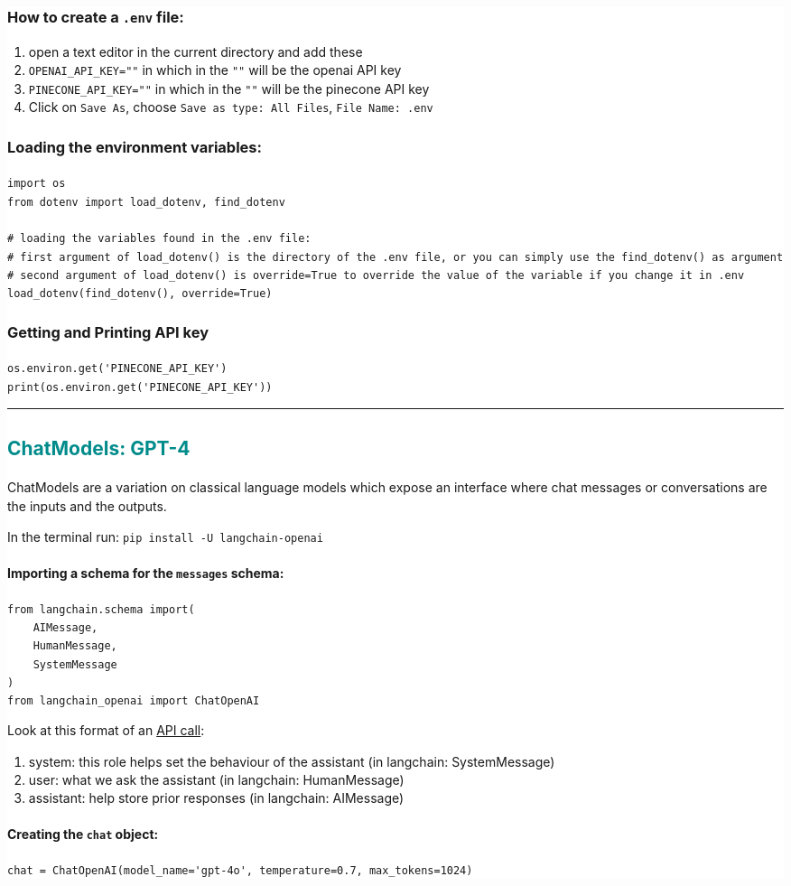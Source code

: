### How to create a `.env` file:
1. open a text editor in the current directory and add these
2. `OPENAI_API_KEY=""` in which in the `""` will be the openai API key
3. `PINECONE_API_KEY=""` in which in the `""` will be the pinecone API key
4. Click on `Save As`, choose `Save as type: All Files`, `File Name: .env`


### Loading the environment variables:
```Py
import os
from dotenv import load_dotenv, find_dotenv

# loading the variables found in the .env file: 
# first argument of load_dotenv() is the directory of the .env file, or you can simply use the find_dotenv() as argument 
# second argument of load_dotenv() is override=True to override the value of the variable if you change it in .env
load_dotenv(find_dotenv(), override=True)
```

### Getting and Printing API key
```Py
os.environ.get('PINECONE_API_KEY')
print(os.environ.get('PINECONE_API_KEY'))
```
___

## <span style="color: darkcyan;">ChatModels: GPT-4</span>
ChatModels are a variation on classical language models which expose an interface where chat messages or conversations are the inputs and the outputs.

In the terminal run: `pip install -U langchain-openai`
#### Importing a schema for the `messages` schema:
```Py
from langchain.schema import(
    AIMessage,
    HumanMessage,
    SystemMessage
)
from langchain_openai import ChatOpenAI
```

Look at this format of an [API call](https://platform.openai.com/docs/guides/text-generation/chat-completions-api):
1. system: this role helps set the behaviour of the assistant (in langchain: SystemMessage)
2. user: what we ask the assistant (in langchain: HumanMessage)
3. assistant: help store prior responses (in langchain: AIMessage)


#### Creating the `chat` object:
```Py
chat = ChatOpenAI(model_name='gpt-4o', temperature=0.7, max_tokens=1024)
```
